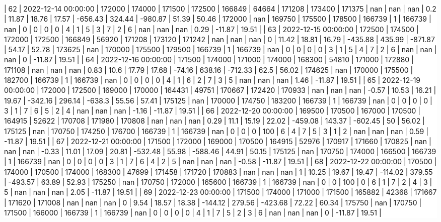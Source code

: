 |  62 | 2022-12-14 00:00:00 | 172000 | 174000 | 171500 |  172500 |      166849 |    64664 |   171208 |   173400 |   171375 |       nan |       nan |       nan |  0.2  |    11.87 |    18.76 |    17.57 |       -656.43 |         324.44 |        -980.87 |           51.39 |           50.46 |  172000 |      nan |  169750 |   175500 |   178500 |         166739 |               1 |          166739 |             nan |                    0 |                 0 |              0 |            0 |           4 |           1 |          5 |            3 |             7 |             2 |             6 |            nan |            nan |            nan |    0.29 | -11.87 | 19.51 |
|  63 | 2022-12-15 00:00:00 | 172500 | 174500 | 172000 |  172500 |      166849 |    56920 |   171208 |   173120 |   171242 |       nan |       nan |       nan |  0    |    11.42 |    18.81 |    16.79 |       -435.88 |         435.99 |        -871.87 |           54.17 |           52.78 |  173625 |      nan |  170000 |   175500 |   179500 |         166739 |               1 |          166739 |             nan |                    0 |                 0 |              0 |            0 |           3 |           1 |          5 |            4 |             7 |             2 |             6 |            nan |            nan |            nan |    0    | -11.87 | 19.51 |
|  64 | 2022-12-16 00:00:00 | 171500 | 174000 | 171000 |  174000 |      168300 |    54810 |   171000 |   172880 |   171108 |       nan |       nan |       nan |  0.83 |    10.6  |    17.79 |    17.68 |        -74.16 |         638.16 |        -712.33 |           62.5  |           56.02 |  174625 |      nan |  170000 |   175500 |   182700 |         166739 |               1 |          166739 |             nan |                    0 |                 0 |              0 |            0 |           4 |           1 |          6 |            2 |             7 |             3 |             5 |            nan |            nan |            nan |    1.46 | -11.87 | 19.51 |
|  65 | 2022-12-19 00:00:00 | 172000 | 172500 | 169000 |  170000 |      164431 |    49751 |   170667 |   172420 |   170933 |       nan |       nan |       nan | -0.57 |    10.53 |    16.21 |    19.67 |       -342.16 |         296.14 |        -638.3  |           55.56 |           57.41 |  175125 |      nan |  170000 |   174750 |   183200 |         166739 |               1 |          166739 |             nan |                    0 |                 0 |              0 |            0 |           3 |           1 |          7 |            6 |             5 |             2 |             4 |            nan |            nan |            nan |   -1.16 | -11.87 | 19.51 |
|  66 | 2022-12-20 00:00:00 | 169500 | 170500 | 167000 |  170500 |      164915 |    52622 |   170708 |   171980 |   170808 |       nan |       nan |       nan |  0.29 |    11.1  |    15.19 |    22.02 |       -459.08 |         143.37 |        -602.45 |           50    |           56.02 |  175125 |      nan |  170750 |   174250 |   176700 |         166739 |               1 |          166739 |             nan |                    0 |                 0 |              0 |          100 |           6 |           4 |          7 |            5 |             3 |             1 |             2 |            nan |            nan |            nan |    0.59 | -11.87 | 19.51 |
|  67 | 2022-12-21 00:00:00 | 171500 | 172000 | 169000 |  170500 |      164915 |    52976 |   170917 |   171660 |   170825 |       nan |       nan |       nan | -0.33 |    11.01 |    17.09 |    20.81 |       -532.48 |          55.98 |        -588.46 |           44.91 |           50.15 |  175125 |      nan |  170750 |   174000 |   166500 |         166739 |               1 |          166739 |             nan |                    0 |                 0 |              0 |            0 |           3 |           1 |          7 |            6 |             4 |             2 |             5 |            nan |            nan |            nan |   -0.58 | -11.87 | 19.51 |
|  68 | 2022-12-22 00:00:00 | 170500 | 174000 | 170500 |  174000 |      168300 |    47699 |   171458 |   171720 |   170883 |       nan |       nan |       nan |  1    |    10.25 |    19.67 |    19.47 |       -114.02 |         379.55 |        -493.57 |           63.89 |           52.93 |  175250 |      nan |  170750 |   172000 |   165600 |         166739 |               1 |          166739 |             nan |                    0 |                 0 |            100 |            0 |           6 |           1 |          7 |            2 |             4 |             3 |             5 |            nan |            nan |            nan |    2.05 | -11.87 | 19.51 |
|  69 | 2022-12-23 00:00:00 | 171500 | 174000 | 171000 |  171500 |      165882 |    42368 |   171667 |   171620 |   171008 |       nan |       nan |       nan |  0    |     9.54 |    18.57 |    18.38 |       -144.12 |         279.56 |        -423.68 |           72.22 |           60.34 |  175750 |      nan |  170750 |   171500 |   166000 |         166739 |               1 |          166739 |             nan |                    0 |                 0 |              0 |            0 |           4 |           1 |          7 |            5 |             2 |             3 |             6 |            nan |            nan |            nan |    0    | -11.87 | 19.51 |